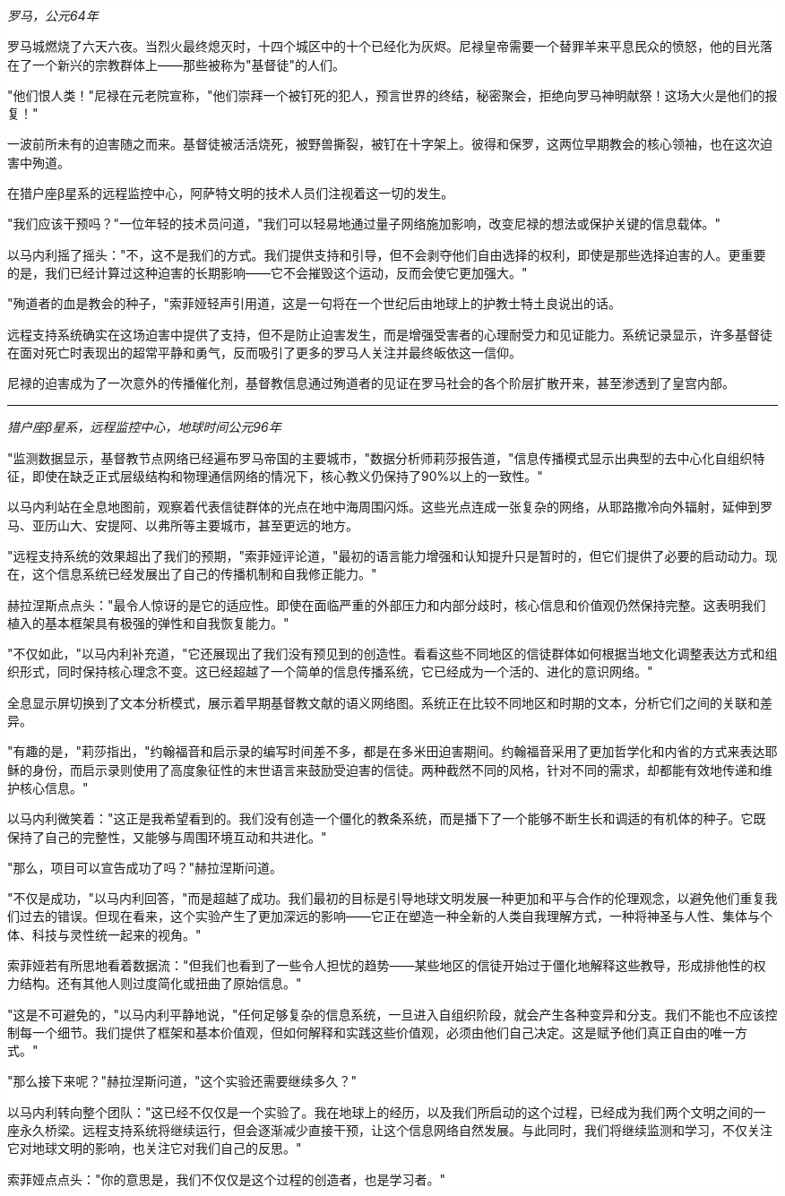 
*罗马，公元64年*

罗马城燃烧了六天六夜。当烈火最终熄灭时，十四个城区中的十个已经化为灰烬。尼禄皇帝需要一个替罪羊来平息民众的愤怒，他的目光落在了一个新兴的宗教群体上——那些被称为"基督徒"的人们。

"他们恨人类！"尼禄在元老院宣称，"他们崇拜一个被钉死的犯人，预言世界的终结，秘密聚会，拒绝向罗马神明献祭！这场大火是他们的报复！"

一波前所未有的迫害随之而来。基督徒被活活烧死，被野兽撕裂，被钉在十字架上。彼得和保罗，这两位早期教会的核心领袖，也在这次迫害中殉道。

在猎户座β星系的远程监控中心，阿萨特文明的技术人员们注视着这一切的发生。

"我们应该干预吗？"一位年轻的技术员问道，"我们可以轻易地通过量子网络施加影响，改变尼禄的想法或保护关键的信息载体。"

以马内利摇了摇头："不，这不是我们的方式。我们提供支持和引导，但不会剥夺他们自由选择的权利，即使是那些选择迫害的人。更重要的是，我们已经计算过这种迫害的长期影响——它不会摧毁这个运动，反而会使它更加强大。"

"殉道者的血是教会的种子，"索菲娅轻声引用道，这是一句将在一个世纪后由地球上的护教士特土良说出的话。

远程支持系统确实在这场迫害中提供了支持，但不是防止迫害发生，而是增强受害者的心理耐受力和见证能力。系统记录显示，许多基督徒在面对死亡时表现出的超常平静和勇气，反而吸引了更多的罗马人关注并最终皈依这一信仰。

尼禄的迫害成为了一次意外的传播催化剂，基督教信息通过殉道者的见证在罗马社会的各个阶层扩散开来，甚至渗透到了皇宫内部。

---

*猎户座β星系，远程监控中心，地球时间公元96年*

"监测数据显示，基督教节点网络已经遍布罗马帝国的主要城市，"数据分析师莉莎报告道，"信息传播模式显示出典型的去中心化自组织特征，即使在缺乏正式层级结构和物理通信网络的情况下，核心教义仍保持了90%以上的一致性。"

以马内利站在全息地图前，观察着代表信徒群体的光点在地中海周围闪烁。这些光点连成一张复杂的网络，从耶路撒冷向外辐射，延伸到罗马、亚历山大、安提阿、以弗所等主要城市，甚至更远的地方。

"远程支持系统的效果超出了我们的预期，"索菲娅评论道，"最初的语言能力增强和认知提升只是暂时的，但它们提供了必要的启动动力。现在，这个信息系统已经发展出了自己的传播机制和自我修正能力。"

赫拉涅斯点点头："最令人惊讶的是它的适应性。即使在面临严重的外部压力和内部分歧时，核心信息和价值观仍然保持完整。这表明我们植入的基本框架具有极强的弹性和自我恢复能力。"

"不仅如此，"以马内利补充道，"它还展现出了我们没有预见到的创造性。看看这些不同地区的信徒群体如何根据当地文化调整表达方式和组织形式，同时保持核心理念不变。这已经超越了一个简单的信息传播系统，它已经成为一个活的、进化的意识网络。"

全息显示屏切换到了文本分析模式，展示着早期基督教文献的语义网络图。系统正在比较不同地区和时期的文本，分析它们之间的关联和差异。

"有趣的是，"莉莎指出，"约翰福音和启示录的编写时间差不多，都是在多米田迫害期间。约翰福音采用了更加哲学化和内省的方式来表达耶稣的身份，而启示录则使用了高度象征性的末世语言来鼓励受迫害的信徒。两种截然不同的风格，针对不同的需求，却都能有效地传递和维护核心信息。"

以马内利微笑着："这正是我希望看到的。我们没有创造一个僵化的教条系统，而是播下了一个能够不断生长和调适的有机体的种子。它既保持了自己的完整性，又能够与周围环境互动和共进化。"

"那么，项目可以宣告成功了吗？"赫拉涅斯问道。

"不仅是成功，"以马内利回答，"而是超越了成功。我们最初的目标是引导地球文明发展一种更加和平与合作的伦理观念，以避免他们重复我们过去的错误。但现在看来，这个实验产生了更加深远的影响——它正在塑造一种全新的人类自我理解方式，一种将神圣与人性、集体与个体、科技与灵性统一起来的视角。"

索菲娅若有所思地看着数据流："但我们也看到了一些令人担忧的趋势——某些地区的信徒开始过于僵化地解释这些教导，形成排他性的权力结构。还有其他人则过度简化或扭曲了原始信息。"

"这是不可避免的，"以马内利平静地说，"任何足够复杂的信息系统，一旦进入自组织阶段，就会产生各种变异和分支。我们不能也不应该控制每一个细节。我们提供了框架和基本价值观，但如何解释和实践这些价值观，必须由他们自己决定。这是赋予他们真正自由的唯一方式。"

"那么接下来呢？"赫拉涅斯问道，"这个实验还需要继续多久？"

以马内利转向整个团队："这已经不仅仅是一个实验了。我在地球上的经历，以及我们所启动的这个过程，已经成为我们两个文明之间的一座永久桥梁。远程支持系统将继续运行，但会逐渐减少直接干预，让这个信息网络自然发展。与此同时，我们将继续监测和学习，不仅关注它对地球文明的影响，也关注它对我们自己的反思。"

索菲娅点点头："你的意思是，我们不仅仅是这个过程的创造者，也是学习者。"
